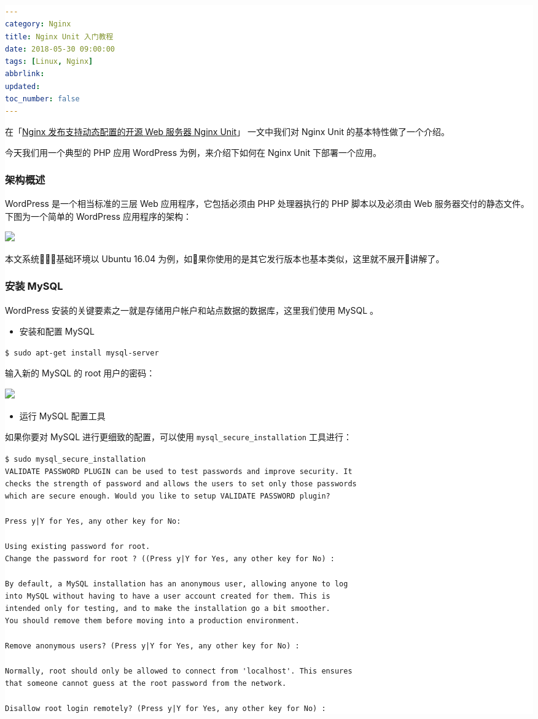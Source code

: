 ```yaml
---
category: Nginx
title: Nginx Unit 入门教程
date: 2018-05-30 09:00:00
tags: [Linux, Nginx]
abbrlink:
updated:
toc_number: false
---
```


在「[Nginx 发布支持动态配置的开源 Web 服务器 Nginx Unit](https://mp.weixin.qq.com/s?__biz=MzI3MTI2NzkxMA==&mid=2247485889&idx=1&sn=59e2b7a643db49d36471521bc86615e4&chksm=eac528e8ddb2a1fe469a1474ca48fe896c3a5cd2dc192c91b7e2a97bbdde6b4475fa059060e2#rd)」 一文中我们对 Nginx Unit 的基本特性做了一个介绍。

今天我们用一个典型的 PHP 应用 WordPress 为例，来介绍下如何在 Nginx Unit 下部署一个应用。

### 架构概述

WordPress 是一个相当标准的三层 Web 应用程序，它包括必须由 PHP 处理器执行的 PHP 脚本以及必须由 Web 服务器交付的静态文件。下图为一个简单的 WordPress 应用程序的架构：

![](https://www.hi-linux.com/img/linux/nginx-unit-wp-01.png)



本文系统基础环境以 Ubuntu 16.04 为例，如果你使用的是其它发行版本也基本类似，这里就不展开讲解了。

### 安装 MySQL

WordPress 安装的关键要素之一就是存储用户帐户和站点数据的数据库，这里我们使用 MySQL 。

- 安装和配置 MySQL

```
$ sudo apt-get install mysql-server
```

输入新的 MySQL 的 root 用户的密码：

![](https://www.hi-linux.com/img/linux/nginx-unit-wp-02.png)

- 运行 MySQL 配置工具

如果你要对 MySQL 进行更细致的配置，可以使用 `mysql_secure_installation` 工具进行：

```
$ sudo mysql_secure_installation
VALIDATE PASSWORD PLUGIN can be used to test passwords and improve security. It
checks the strength of password and allows the users to set only those passwords
which are secure enough. Would you like to setup VALIDATE PASSWORD plugin?

Press y|Y for Yes, any other key for No:

Using existing password for root.
Change the password for root ? ((Press y|Y for Yes, any other key for No) :

By default, a MySQL installation has an anonymous user, allowing anyone to log
into MySQL without having to have a user account created for them. This is
intended only for testing, and to make the installation go a bit smoother.
You should remove them before moving into a production environment.

Remove anonymous users? (Press y|Y for Yes, any other key for No) :

Normally, root should only be allowed to connect from 'localhost'. This ensures
that someone cannot guess at the root password from the network.

Disallow root login remotely? (Press y|Y for Yes, any other key for No) :
```